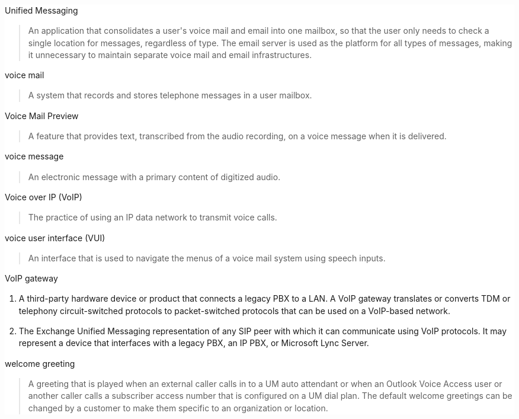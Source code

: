 Unified Messaging
  
> An application that consolidates a user's voice mail and email into one mailbox, so that the user only needs to check a single location for messages, regardless of type. The email server is used as the platform for all types of messages, making it unnecessary to maintain separate voice mail and email infrastructures.
    
voice mail
  
> A system that records and stores telephone messages in a user mailbox.
    
Voice Mail Preview
  
> A feature that provides text, transcribed from the audio recording, on a voice message when it is delivered.
    
voice message
  
> An electronic message with a primary content of digitized audio.
    
Voice over IP (VoIP)
  
> The practice of using an IP data network to transmit voice calls. 
    
voice user interface (VUI)
  
> An interface that is used to navigate the menus of a voice mail system using speech inputs.
    
VoIP gateway
  
  1. A third-party hardware device or product that connects a legacy PBX to a LAN. A VoIP gateway translates or converts TDM or telephony circuit-switched protocols to packet-switched protocols that can be used on a VoIP-based network.

  2. The Exchange Unified Messaging representation of any SIP peer with which it can communicate using VoIP protocols. It may represent a device that interfaces with a legacy PBX, an IP PBX, or Microsoft Lync Server. 
    
welcome greeting
  
> A greeting that is played when an external caller calls in to a UM auto attendant or when an Outlook Voice Access user or another caller calls a subscriber access number that is configured on a UM dial plan. The default welcome greetings can be changed by a customer to make them specific to an organization or location.
    

